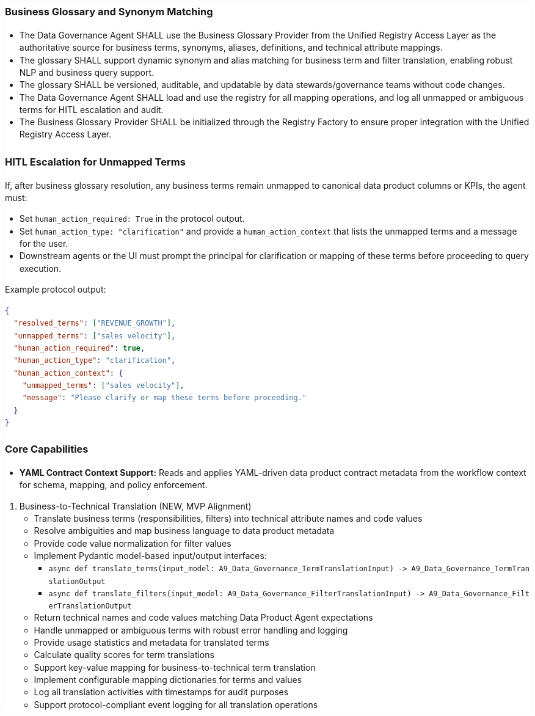 
### Business Glossary and Synonym Matching
- The Data Governance Agent SHALL use the Business Glossary Provider from the Unified Registry Access Layer as the authoritative source for business terms, synonyms, aliases, definitions, and technical attribute mappings.
- The glossary SHALL support dynamic synonym and alias matching for business term and filter translation, enabling robust NLP and business query support.
- The glossary SHALL be versioned, auditable, and updatable by data stewards/governance teams without code changes.
- The Data Governance Agent SHALL load and use the registry for all mapping operations, and log all unmapped or ambiguous terms for HITL escalation and audit.
- The Business Glossary Provider SHALL be initialized through the Registry Factory to ensure proper integration with the Unified Registry Access Layer.



### HITL Escalation for Unmapped Terms
If, after business glossary resolution, any business terms remain unmapped to canonical data product columns or KPIs, the agent must:
- Set `human_action_required: True` in the protocol output.
- Set `human_action_type: "clarification"` and provide a `human_action_context` that lists the unmapped terms and a message for the user.
- Downstream agents or the UI must prompt the principal for clarification or mapping of these terms before proceeding to query execution.

Example protocol output:
```json
{
  "resolved_terms": ["REVENUE_GROWTH"],
  "unmapped_terms": ["sales velocity"],
  "human_action_required": true,
  "human_action_type": "clarification",
  "human_action_context": {
    "unmapped_terms": ["sales velocity"],
    "message": "Please clarify or map these terms before proceeding."
  }
}
```

### Core Capabilities

- **YAML Contract Context Support:** Reads and applies YAML-driven data product contract metadata from the workflow context for schema, mapping, and policy enforcement.
1. Business-to-Technical Translation (NEW, MVP Alignment)
   - Translate business terms (responsibilities, filters) into technical attribute names and code values
   - Resolve ambiguities and map business language to data product metadata
   - Provide code value normalization for filter values
   - Implement Pydantic model-based input/output interfaces:
     - `async def translate_terms(input_model: A9_Data_Governance_TermTranslationInput) -> A9_Data_Governance_TermTranslationOutput`
     - `async def translate_filters(input_model: A9_Data_Governance_FilterTranslationInput) -> A9_Data_Governance_FilterTranslationOutput`
   - Return technical names and code values matching Data Product Agent expectations
   - Handle unmapped or ambiguous terms with robust error handling and logging
   - Provide usage statistics and metadata for translated terms
   - Calculate quality scores for term translations
   - Support key-value mapping for business-to-technical term translation
   - Implement configurable mapping dictionaries for terms and values
   - Log all translation activities with timestamps for audit purposes
   - Support protocol-compliant event logging for all translation operations
